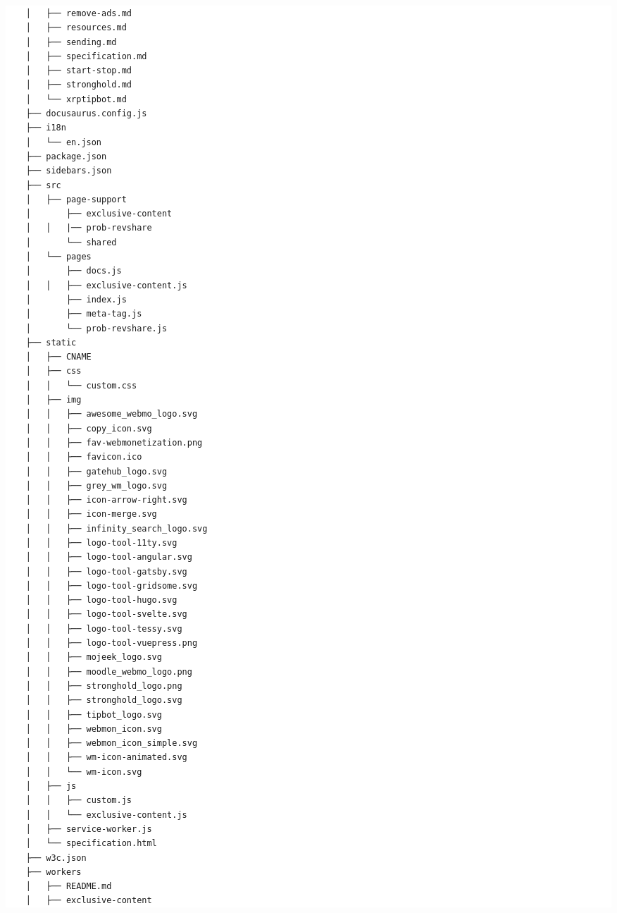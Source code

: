 ```
    │   ├── remove-ads.md
    │   ├── resources.md
    │   ├── sending.md
    │   ├── specification.md
    │   ├── start-stop.md
    │   ├── stronghold.md
    │   └── xrptipbot.md
    ├── docusaurus.config.js
    ├── i18n
    │   └── en.json
    ├── package.json
    ├── sidebars.json
    ├── src
    │   ├── page-support
    │       ├── exclusive-content
    │   │   |── prob-revshare
    │       └── shared
    │   └── pages
    │       ├── docs.js
    │   │   ├── exclusive-content.js
    │       ├── index.js
    │       ├── meta-tag.js
    │       └── prob-revshare.js
    ├── static
    │   ├── CNAME
    │   ├── css
    │   │   └── custom.css
    │   ├── img
    │   │   ├── awesome_webmo_logo.svg
    │   │   ├── copy_icon.svg
    │   │   ├── fav-webmonetization.png
    │   │   ├── favicon.ico
    │   │   ├── gatehub_logo.svg
    │   │   ├── grey_wm_logo.svg
    │   │   ├── icon-arrow-right.svg
    │   │   ├── icon-merge.svg
    │   │   ├── infinity_search_logo.svg
    │   │   ├── logo-tool-11ty.svg
    │   │   ├── logo-tool-angular.svg
    │   │   ├── logo-tool-gatsby.svg
    │   │   ├── logo-tool-gridsome.svg
    │   │   ├── logo-tool-hugo.svg
    │   │   ├── logo-tool-svelte.svg
    │   │   ├── logo-tool-tessy.svg
    │   │   ├── logo-tool-vuepress.png
    │   │   ├── mojeek_logo.svg
    │   │   ├── moodle_webmo_logo.png
    │   │   ├── stronghold_logo.png
    │   │   ├── stronghold_logo.svg
    │   │   ├── tipbot_logo.svg
    │   │   ├── webmon_icon.svg
    │   │   ├── webmon_icon_simple.svg
    │   │   ├── wm-icon-animated.svg
    │   │   └── wm-icon.svg
    │   ├── js
    │   │   ├── custom.js
    │   │   └── exclusive-content.js
    │   ├── service-worker.js
    │   └── specification.html
    ├── w3c.json
    ├── workers
    │   ├── README.md
    │   ├── exclusive-content
```